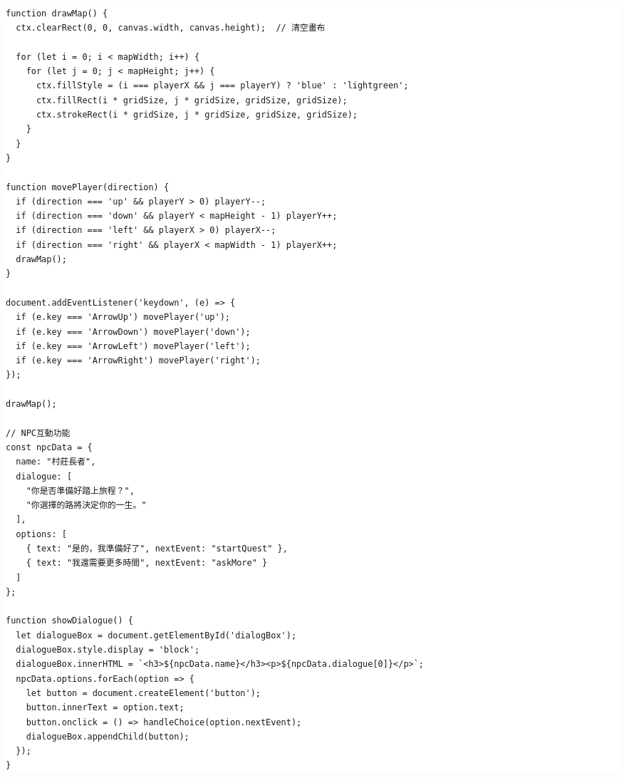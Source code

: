     function drawMap() {
      ctx.clearRect(0, 0, canvas.width, canvas.height);  // 清空畫布

      for (let i = 0; i < mapWidth; i++) {
        for (let j = 0; j < mapHeight; j++) {
          ctx.fillStyle = (i === playerX && j === playerY) ? 'blue' : 'lightgreen';
          ctx.fillRect(i * gridSize, j * gridSize, gridSize, gridSize);
          ctx.strokeRect(i * gridSize, j * gridSize, gridSize, gridSize);
        }
      }
    }

    function movePlayer(direction) {
      if (direction === 'up' && playerY > 0) playerY--;
      if (direction === 'down' && playerY < mapHeight - 1) playerY++;
      if (direction === 'left' && playerX > 0) playerX--;
      if (direction === 'right' && playerX < mapWidth - 1) playerX++;
      drawMap();
    }

    document.addEventListener('keydown', (e) => {
      if (e.key === 'ArrowUp') movePlayer('up');
      if (e.key === 'ArrowDown') movePlayer('down');
      if (e.key === 'ArrowLeft') movePlayer('left');
      if (e.key === 'ArrowRight') movePlayer('right');
    });

    drawMap();

    // NPC互動功能
    const npcData = {
      name: "村莊長者",
      dialogue: [
        "你是否準備好踏上旅程？",
        "你選擇的路將決定你的一生。"
      ],
      options: [
        { text: "是的，我準備好了", nextEvent: "startQuest" },
        { text: "我還需要更多時間", nextEvent: "askMore" }
      ]
    };

    function showDialogue() {
      let dialogueBox = document.getElementById('dialogBox');
      dialogueBox.style.display = 'block';
      dialogueBox.innerHTML = `<h3>${npcData.name}</h3><p>${npcData.dialogue[0]}</p>`;
      npcData.options.forEach(option => {
        let button = document.createElement('button');
        button.innerText = option.text;
        button.onclick = () => handleChoice(option.nextEvent);
        dialogueBox.appendChild(button);
      });
    }
